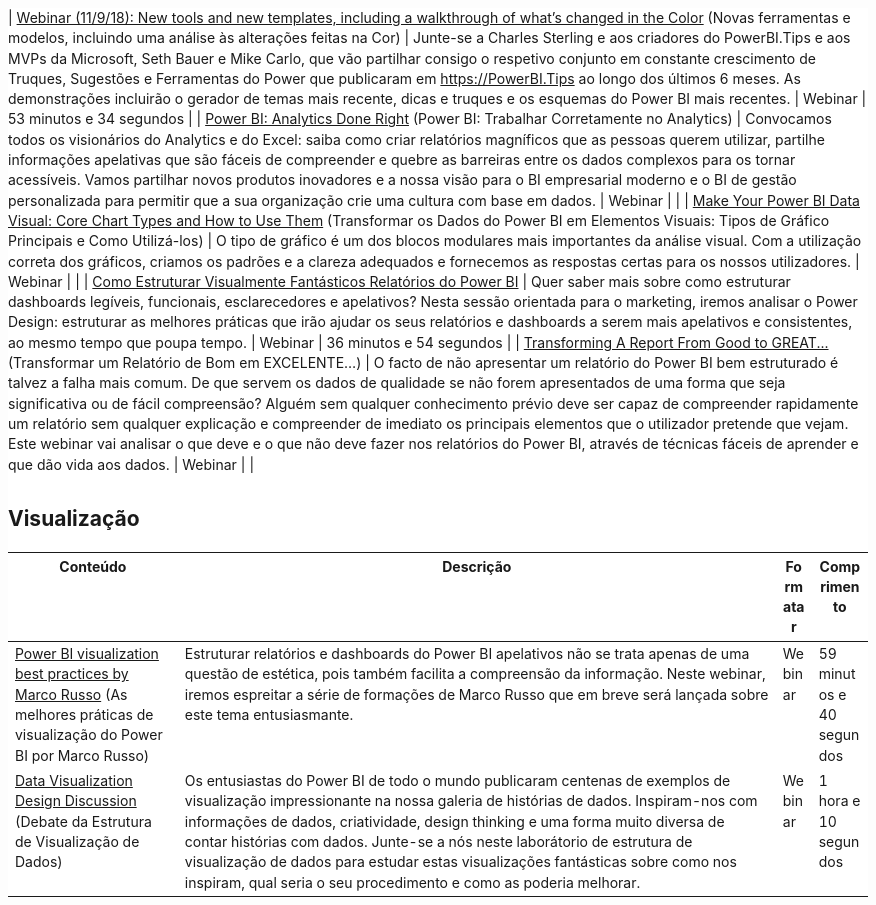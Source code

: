 | [Webinar (11/9/18): New tools and new templates, including a walkthrough of what’s changed in the Color](https://community.powerbi.com/t5/Webinars-and-Video-Gallery/9-11-18-Webinar-New-tools-and-new-templates-including-a/td-p/480220) (Novas ferramentas e modelos, incluindo uma análise às alterações feitas na Cor) | Junte-se a Charles Sterling e aos criadores do PowerBI.Tips e aos MVPs da Microsoft, Seth Bauer e Mike Carlo, que vão partilhar consigo o respetivo conjunto em constante crescimento de Truques, Sugestões e Ferramentas do Power que publicaram em https://PowerBI.Tips ao longo dos últimos 6 meses. As demonstrações incluirão o gerador de temas mais recente, dicas e truques e os esquemas do Power BI mais recentes.  | Webinar       | 53 minutos e 34 segundos    |
| [Power BI: Analytics Done Right](https://info.microsoft.com/CA-PowerBI-WBNR-FY19-11Nov-08-PowerBIAnalyticsDoneRight-MCW0008690_02OnDemandRegistration-ForminBody.html) (Power BI: Trabalhar Corretamente no Analytics)  | Convocamos todos os visionários do Analytics e do Excel: saiba como criar relatórios magníficos que as pessoas querem utilizar, partilhe informações apelativas que são fáceis de compreender e quebre as barreiras entre os dados complexos para os tornar acessíveis. Vamos partilhar novos produtos inovadores e a nossa visão para o BI empresarial moderno e o BI de gestão personalizada para permitir que a sua organização crie uma cultura com base em dados.  | Webinar       |                |
| [Make Your Power BI Data Visual: Core Chart Types and How to Use Them](https://info.microsoft.com/Make-your-Power-BI-Data-Visual-OnDemandRegistration.html) (Transformar os Dados do Power BI em Elementos Visuais: Tipos de Gráfico Principais e Como Utilizá-los)  | O tipo de gráfico é um dos blocos modulares mais importantes da análise visual. Com a utilização correta dos gráficos, criamos os padrões e a clareza adequados e fornecemos as respostas certas para os nossos utilizadores.  | Webinar       |                |
| [Como Estruturar Visualmente Fantásticos Relatórios do Power BI](https://community.powerbi.com/t5/Webinars-and-Video-Gallery/5-3-17-Webinar-How-to-Design-Visually-Stunning-Power-BI-Reports/m-p/168204?Is=Website)   | Quer saber mais sobre como estruturar dashboards legíveis, funcionais, esclarecedores e apelativos? Nesta sessão orientada para o marketing, iremos analisar o Power Design: estruturar as melhores práticas que irão ajudar os seus relatórios e dashboards a serem mais apelativos e consistentes, ao mesmo tempo que poupa tempo.  | Webinar       | 36 minutos e 54 segundos  |
| [Transforming A Report From Good to GREAT... ](https://community.powerbi.com/t5/Webinars-and-Video-Gallery/Power-BI-Transforming-A-Report-From-Good-to-GREAT/m-p/315119?Is=Website) (Transformar um Relatório de Bom em EXCELENTE…)  | O facto de não apresentar um relatório do Power BI bem estruturado é talvez a falha mais comum. De que servem os dados de qualidade se não forem apresentados de uma forma que seja significativa ou de fácil compreensão? Alguém sem qualquer conhecimento prévio deve ser capaz de compreender rapidamente um relatório sem qualquer explicação e compreender de imediato os principais elementos que o utilizador pretende que vejam.  Este webinar vai analisar o que deve e o que não deve fazer nos relatórios do Power BI, através de técnicas fáceis de aprender e que dão vida aos dados. | Webinar       |     |
## <a name="visualization"></a>Visualização<a name="visualization"></a>
| Conteúdo | Descrição  | Formatar | Comprimento   |
|-------------------------------------------------------------------------------------------------------------------------------------------|------------------------------------------------------------------------------------------------------------------------------------------------------------------------------------------------------------------------------------------------------------------------------------------------------------------------------------------|---------------------------------------|----------------|
| [Power BI visualization best practices by Marco Russo](https://community.powerbi.com/t5/Webinars-and-Video-Gallery/5-31-2017-Power-BI-visualization-best-practices-by-Marco-Russo/td-p/161482) (As melhores práticas de visualização do Power BI por Marco Russo)                            | Estruturar relatórios e dashboards do Power BI apelativos não se trata apenas de uma questão de estética, pois também facilita a compreensão da informação. Neste webinar, iremos espreitar a série de formações de Marco Russo que em breve será lançada sobre este tema entusiasmante. | Webinar       | 59 minutos e 40 segundos |
| [Data Visualization Design Discussion ](https://community.powerbi.com/t5/Webinars-and-Video-Gallery/Data-Visualization-Design-Discussion-Lab-6-21-17/td-p/179088) (Debate da Estrutura de Visualização de Dados) | Os entusiastas do Power BI de todo o mundo publicaram centenas de exemplos de visualização impressionante na nossa galeria de histórias de dados. Inspiram-nos com informações de dados, criatividade, design thinking e uma forma muito diversa de contar histórias com dados. Junte-se a nós neste laborátorio de estrutura de visualização de dados para estudar estas visualizações fantásticas sobre como nos inspiram, qual seria o seu procedimento e como as poderia melhorar.  | Webinar       | 1 hora e 10 segundos   |